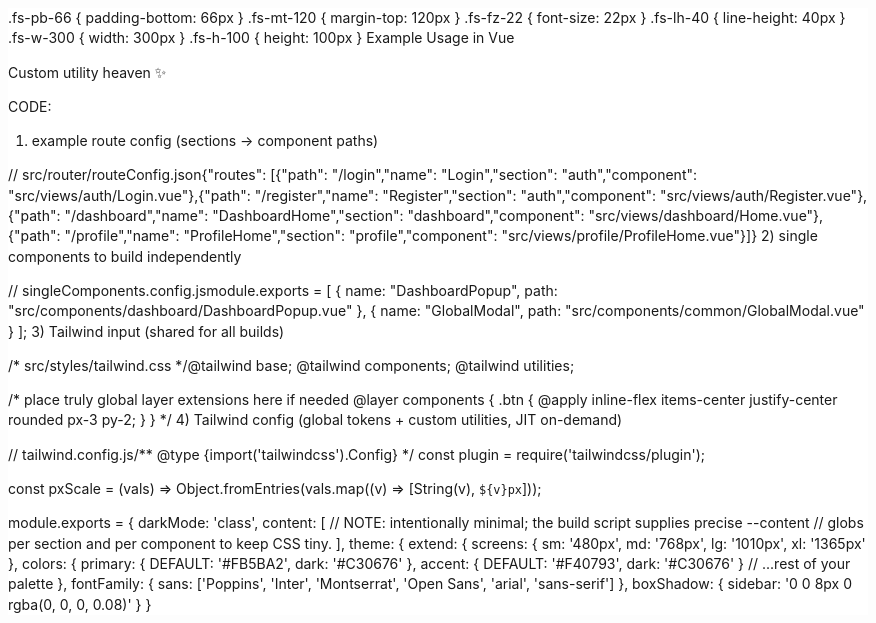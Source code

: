 .fs-pb-66 { padding-bottom: 66px }
.fs-mt-120 { margin-top: 120px }
.fs-fz-22 { font-size: 22px }
.fs-lh-40 { line-height: 40px }
.fs-w-300 { width: 300px }
.fs-h-100 { height: 100px }
Example Usage in Vue

<div class="fs-pb-66 fs-fz-22 fs-lh-40 fs-w-300">
  Custom utility heaven ✨
</div>




CODE:
1) example route config (sections → component paths)

// src/router/routeConfig.json{"routes": [{"path": "/login","name": "Login","section": "auth","component": "src/views/auth/Login.vue"},{"path": "/register","name": "Register","section": "auth","component": "src/views/auth/Register.vue"},{"path": "/dashboard","name": "DashboardHome","section": "dashboard","component": "src/views/dashboard/Home.vue"},{"path": "/profile","name": "ProfileHome","section": "profile","component": "src/views/profile/ProfileHome.vue"}]}
2) single components to build independently

// singleComponents.config.jsmodule.exports = [
  { name: "DashboardPopup", path: "src/components/dashboard/DashboardPopup.vue" },
  { name: "GlobalModal",     path: "src/components/common/GlobalModal.vue" }
];
3) Tailwind input (shared for all builds)

/* src/styles/tailwind.css */@tailwind base;
@tailwind components;
@tailwind utilities;

/* place truly global layer extensions here if needed
@layer components {
  .btn { @apply inline-flex items-center justify-center rounded px-3 py-2; }
}
*/
4) Tailwind config (global tokens + custom utilities, JIT on-demand)

// tailwind.config.js/** @type {import('tailwindcss').Config} */
const plugin = require('tailwindcss/plugin');

const pxScale = (vals) =>
  Object.fromEntries(vals.map((v) => [String(v), `${v}px`]));

module.exports = {
  darkMode: 'class',
  content: [
    // NOTE: intentionally minimal; the build script supplies precise --content
    // globs per section and per component to keep CSS tiny.
  ],
  theme: {
    extend: {
      screens: { sm: '480px', md: '768px', lg: '1010px', xl: '1365px' },
      colors: {
        primary: { DEFAULT: '#FB5BA2', dark: '#C30676' },
        accent:  { DEFAULT: '#F40793', dark: '#C30676' }
        // ...rest of your palette
      },
      fontFamily: {
        sans: ['Poppins', 'Inter', 'Montserrat', 'Open Sans', 'arial', 'sans-serif']
      },
      boxShadow: {
        sidebar: '0 0 8px 0 rgba(0, 0, 0, 0.08)'
      }
    }